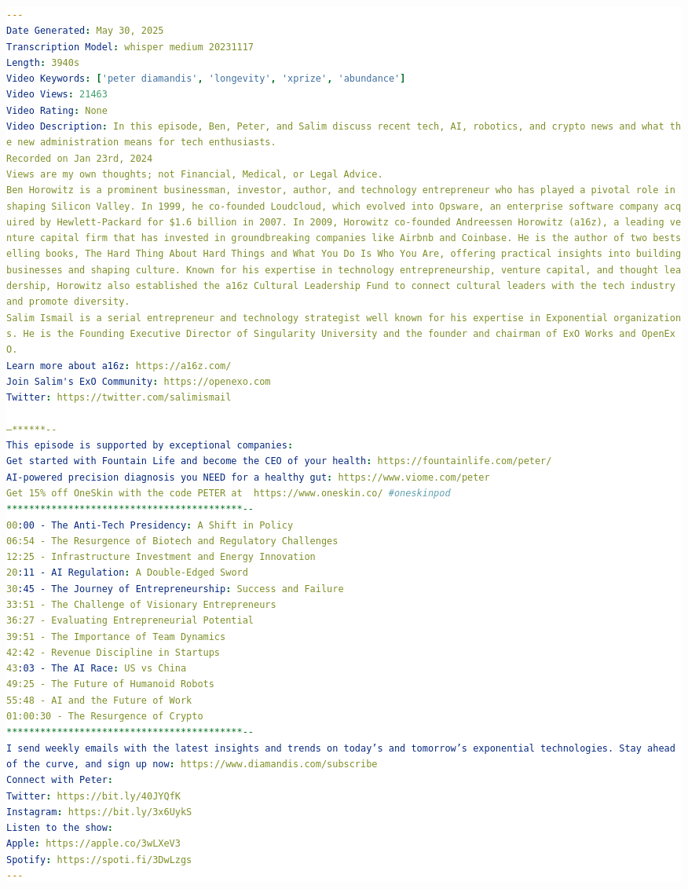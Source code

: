 ```yaml
---
Date Generated: May 30, 2025
Transcription Model: whisper medium 20231117
Length: 3940s
Video Keywords: ['peter diamandis', 'longevity', 'xprize', 'abundance']
Video Views: 21463
Video Rating: None
Video Description: In this episode, Ben, Peter, and Salim discuss recent tech, AI, robotics, and crypto news and what the new administration means for tech enthusiasts.  
Recorded on Jan 23rd, 2024
Views are my own thoughts; not Financial, Medical, or Legal Advice.
Ben Horowitz is a prominent businessman, investor, author, and technology entrepreneur who has played a pivotal role in shaping Silicon Valley. In 1999, he co-founded Loudcloud, which evolved into Opsware, an enterprise software company acquired by Hewlett-Packard for $1.6 billion in 2007. In 2009, Horowitz co-founded Andreessen Horowitz (a16z), a leading venture capital firm that has invested in groundbreaking companies like Airbnb and Coinbase. He is the author of two bestselling books, The Hard Thing About Hard Things and What You Do Is Who You Are, offering practical insights into building businesses and shaping culture. Known for his expertise in technology entrepreneurship, venture capital, and thought leadership, Horowitz also established the a16z Cultural Leadership Fund to connect cultural leaders with the tech industry and promote diversity. 
Salim Ismail is a serial entrepreneur and technology strategist well known for his expertise in Exponential organizations. He is the Founding Executive Director of Singularity University and the founder and chairman of ExO Works and OpenExO. 
Learn more about a16z: https://a16z.com/ 
Join Salim's ExO Community: https://openexo.com
Twitter: https://twitter.com/salimismail  

—******--
This episode is supported by exceptional companies:
Get started with Fountain Life and become the CEO of your health: https://fountainlife.com/peter/
AI-powered precision diagnosis you NEED for a healthy gut: https://www.viome.com/peter 
Get 15% off OneSkin with the code PETER at  https://www.oneskin.co/ #oneskinpod
******************************************--
00:00 - The Anti-Tech Presidency: A Shift in Policy
06:54 - The Resurgence of Biotech and Regulatory Challenges
12:25 - Infrastructure Investment and Energy Innovation
20:11 - AI Regulation: A Double-Edged Sword
30:45 - The Journey of Entrepreneurship: Success and Failure
33:51 - The Challenge of Visionary Entrepreneurs
36:27 - Evaluating Entrepreneurial Potential
39:51 - The Importance of Team Dynamics
42:42 - Revenue Discipline in Startups
43:03 - The AI Race: US vs China
49:25 - The Future of Humanoid Robots
55:48 - AI and the Future of Work
01:00:30 - The Resurgence of Crypto
******************************************--
I send weekly emails with the latest insights and trends on today’s and tomorrow’s exponential technologies. Stay ahead of the curve, and sign up now: https://www.diamandis.com/subscribe
Connect with Peter:
Twitter: https://bit.ly/40JYQfK
Instagram: https://bit.ly/3x6UykS
Listen to the show:
Apple: https://apple.co/3wLXeV3
Spotify: https://spoti.fi/3DwLzgs
---
```
